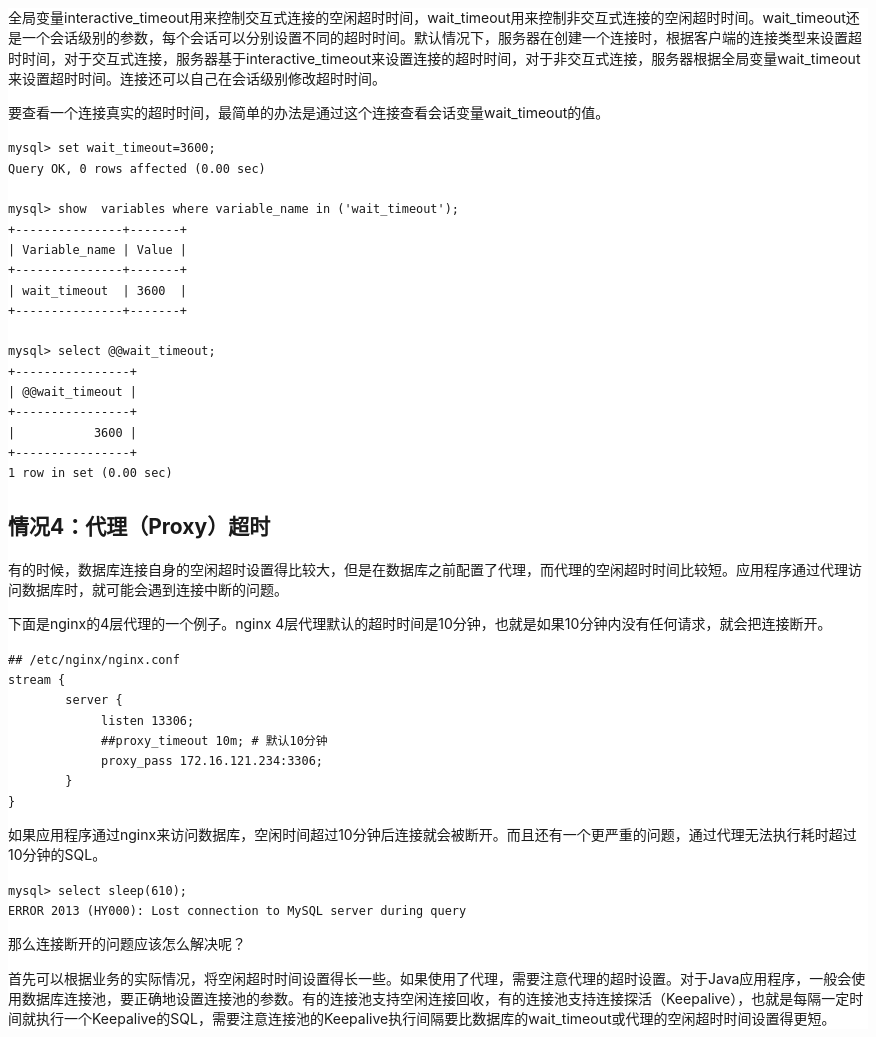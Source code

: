 全局变量interactive\_timeout用来控制交互式连接的空闲超时时间，wait\_timeout用来控制非交互式连接的空闲超时时间。wait\_timeout还是一个会话级别的参数，每个会话可以分别设置不同的超时时间。默认情况下，服务器在创建一个连接时，根据客户端的连接类型来设置超时时间，对于交互式连接，服务器基于interactive\_timeout来设置连接的超时时间，对于非交互式连接，服务器根据全局变量wait\_timeout来设置超时时间。连接还可以自己在会话级别修改超时时间。

要查看一个连接真实的超时时间，最简单的办法是通过这个连接查看会话变量wait\_timeout的值。

```plain
mysql> set wait_timeout=3600;
Query OK, 0 rows affected (0.00 sec)

mysql> show  variables where variable_name in ('wait_timeout');
+---------------+-------+
| Variable_name | Value |
+---------------+-------+
| wait_timeout  | 3600  |
+---------------+-------+

mysql> select @@wait_timeout;
+----------------+
| @@wait_timeout |
+----------------+
|           3600 |
+----------------+
1 row in set (0.00 sec)
```

## 情况4：代理（Proxy）超时

有的时候，数据库连接自身的空闲超时设置得比较大，但是在数据库之前配置了代理，而代理的空闲超时时间比较短。应用程序通过代理访问数据库时，就可能会遇到连接中断的问题。

下面是nginx的4层代理的一个例子。nginx 4层代理默认的超时时间是10分钟，也就是如果10分钟内没有任何请求，就会把连接断开。

```plain
## /etc/nginx/nginx.conf
stream {
        server {
             listen 13306;
             ##proxy_timeout 10m; # 默认10分钟
             proxy_pass 172.16.121.234:3306;
        }
}
```

如果应用程序通过nginx来访问数据库，空闲时间超过10分钟后连接就会被断开。而且还有一个更严重的问题，通过代理无法执行耗时超过10分钟的SQL。

```plain
mysql> select sleep(610);
ERROR 2013 (HY000): Lost connection to MySQL server during query
```

那么连接断开的问题应该怎么解决呢？

首先可以根据业务的实际情况，将空闲超时时间设置得长一些。如果使用了代理，需要注意代理的超时设置。对于Java应用程序，一般会使用数据库连接池，要正确地设置连接池的参数。有的连接池支持空闲连接回收，有的连接池支持连接探活（Keepalive），也就是每隔一定时间就执行一个Keepalive的SQL，需要注意连接池的Keepalive执行间隔要比数据库的wait\_timeout或代理的空闲超时时间设置得更短。

